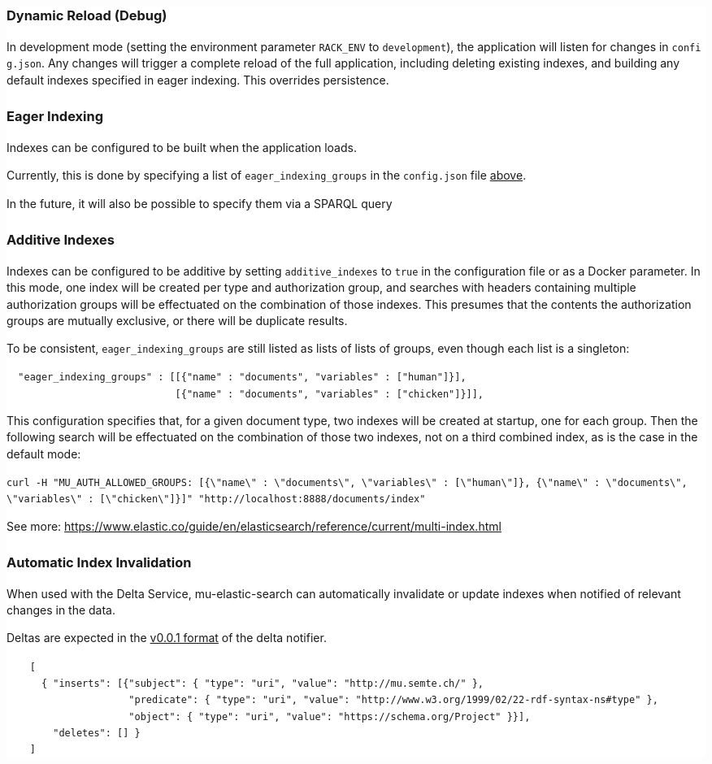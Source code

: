 ### Dynamic Reload (Debug)

In development mode (setting the environment parameter `RACK_ENV` to `development`), the application will listen for changes in `config.json`. Any changes will trigger a complete reload of the full application, including deleting existing indexes, and building any default indexes specified in eager indexing. This overrides persistence.

### Eager Indexing

Indexes can be configured to be built when the application loads.

Currently, this is done by specifying a list of `eager_indexing_groups` in the `config.json` file [above](#simple-types).

In the future, it will also be possible to specify them via a SPARQL query


### Additive Indexes

Indexes can be configured to be additive by setting `additive_indexes` to `true` in the configuration file or as a Docker parameter. In this mode, one index will be created per type and authorization group, and searches with headers containing multiple authorization groups will be effectuated on the combination of those indexes. This presumes that the contents  the authorization groups are mutually exclusive, or there will be duplicate results.

To be consistent, `eager_indexing_groups` are still listed as lists of lists of groups, even though each list is a singleton:

```
  "eager_indexing_groups" : [[{"name" : "documents", "variables" : ["human"]}],
                             [{"name" : "documents", "variables" : ["chicken"]}]],
```

This configuration specifies that, for a given document type, two indexes will be created at startup, one for each group. Then the following search will be effectuated on the combination of those two indexes, not on a third combined index, as is the case in the default mode:

```
curl -H "MU_AUTH_ALLOWED_GROUPS: [{\"name\" : \"documents\", \"variables\" : [\"human\"]}, {\"name\" : \"documents\", \"variables\" : [\"chicken\"]}]" "http://localhost:8888/documents/index"
```

See more: https://www.elastic.co/guide/en/elasticsearch/reference/current/multi-index.html


### Automatic Index Invalidation

When used with the Delta Service, mu-elastic-search can automatically invalidate or update indexes when notified of relevant changes in the data.

Deltas are expected in the [v0.0.1 format](https://github.com/mu-semtech/delta-notifier/#v001) of the delta notifier.

```
    [
      { "inserts": [{"subject": { "type": "uri", "value": "http://mu.semte.ch/" },
                     "predicate": { "type": "uri", "value": "http://www.w3.org/1999/02/22-rdf-syntax-ns#type" },
                     "object": { "type": "uri", "value": "https://schema.org/Project" }}],
        "deletes": [] }
    ]
```
